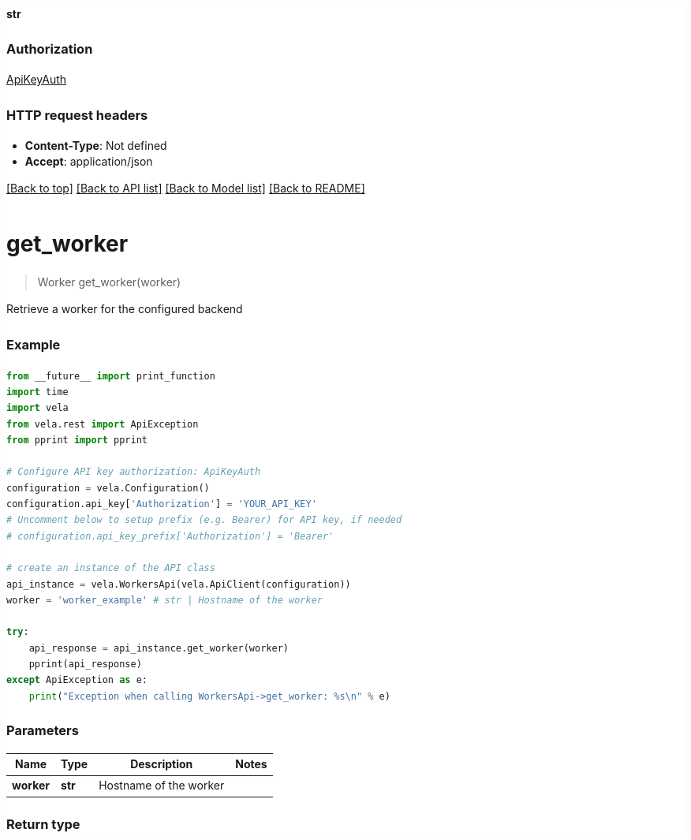**str**

### Authorization

[ApiKeyAuth](../README.md#ApiKeyAuth)

### HTTP request headers

 - **Content-Type**: Not defined
 - **Accept**: application/json

[[Back to top]](#) [[Back to API list]](../README.md#documentation-for-api-endpoints) [[Back to Model list]](../README.md#documentation-for-models) [[Back to README]](../README.md)

# **get_worker**
> Worker get_worker(worker)



Retrieve a worker for the configured backend

### Example
```python
from __future__ import print_function
import time
import vela
from vela.rest import ApiException
from pprint import pprint

# Configure API key authorization: ApiKeyAuth
configuration = vela.Configuration()
configuration.api_key['Authorization'] = 'YOUR_API_KEY'
# Uncomment below to setup prefix (e.g. Bearer) for API key, if needed
# configuration.api_key_prefix['Authorization'] = 'Bearer'

# create an instance of the API class
api_instance = vela.WorkersApi(vela.ApiClient(configuration))
worker = 'worker_example' # str | Hostname of the worker

try:
    api_response = api_instance.get_worker(worker)
    pprint(api_response)
except ApiException as e:
    print("Exception when calling WorkersApi->get_worker: %s\n" % e)
```

### Parameters

Name | Type | Description  | Notes
------------- | ------------- | ------------- | -------------
 **worker** | **str**| Hostname of the worker | 

### Return type

